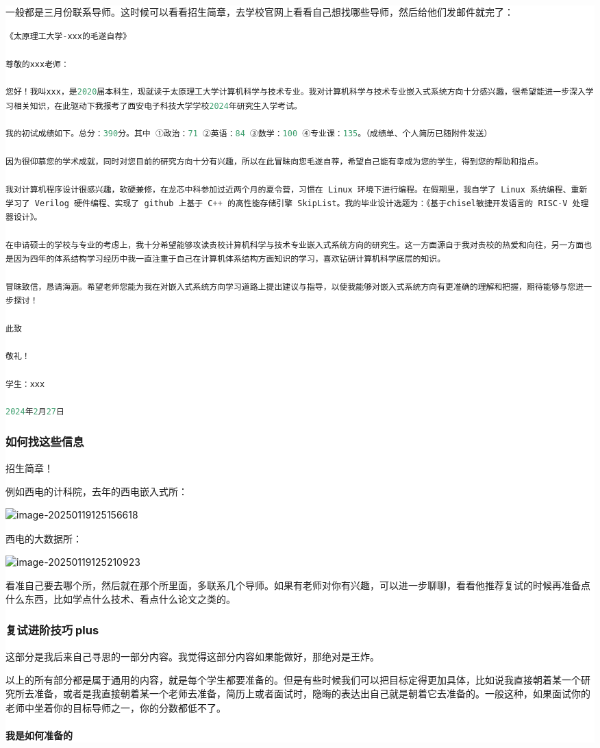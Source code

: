 一般都是三月份联系导师。这时候可以看看招生简章，去学校官网上看看自己想找哪些导师，然后给他们发邮件就完了：

```C++
《太原理工大学-xxx的毛遂自荐》

尊敬的xxx老师：

您好！我叫xxx，是2020届本科生，现就读于太原理工大学计算机科学与技术专业。我对计算机科学与技术专业嵌入式系统方向十分感兴趣，很希望能进一步深入学习相关知识，在此驱动下我报考了西安电子科技大学学校2024年研究生入学考试。

我的初试成绩如下。总分：390分。其中 ①政治：71 ②英语：84 ③数学：100 ④专业课：135。（成绩单、个人简历已随附件发送）

因为很仰慕您的学术成就，同时对您目前的研究方向十分有兴趣，所以在此冒昧向您毛遂自荐，希望自己能有幸成为您的学生，得到您的帮助和指点。

我对计算机程序设计很感兴趣，软硬兼修，在龙芯中科参加过近两个月的夏令营，习惯在 Linux 环境下进行编程。在假期里，我自学了 Linux 系统编程、重新学习了 Verilog 硬件编程、实现了 github 上基于 C++ 的高性能存储引擎 SkipList。我的毕业设计选题为：《基于chisel敏捷开发语言的 RISC-V 处理器设计》。

在申请硕士的学校与专业的考虑上，我十分希望能够攻读贵校计算机科学与技术专业嵌入式系统方向的研究生。这一方面源自于我对贵校的热爱和向往，另一方面也是因为四年的体系结构学习经历中我一直注重于自己在计算机体系结构方面知识的学习，喜欢钻研计算机科学底层的知识。

冒昧致信，恳请海涵。希望老师您能为我在对嵌入式系统方向学习道路上提出建议与指导，以使我能够对嵌入式系统方向有更准确的理解和把握，期待能够与您进一步探讨！

此致

敬礼！

学生：xxx

2024年2月27日
```

### 如何找这些信息

招生简章！

例如西电的计科院，去年的西电嵌入式所：

![image-20250119125156618](https://xubowen-bucket.oss-cn-beijing.aliyuncs.com/img/image-20250119125156618.png)

西电的大数据所：

![image-20250119125210923](https://xubowen-bucket.oss-cn-beijing.aliyuncs.com/img/image-20250119125210923.png)

看准自己要去哪个所，然后就在那个所里面，多联系几个导师。如果有老师对你有兴趣，可以进一步聊聊，看看他推荐复试的时候再准备点什么东西，比如学点什么技术、看点什么论文之类的。

### 复试进阶技巧 plus

这部分是我后来自己寻思的一部分内容。我觉得这部分内容如果能做好，那绝对是王炸。

以上的所有部分都是属于通用的内容，就是每个学生都要准备的。但是有些时候我们可以把目标定得更加具体，比如说我直接朝着某一个研究所去准备，或者是我直接朝着某一个老师去准备，简历上或者面试时，隐晦的表达出自己就是朝着它去准备的。一般这种，如果面试你的老师中坐着你的目标导师之一，你的分数都低不了。

#### 我是如何准备的
